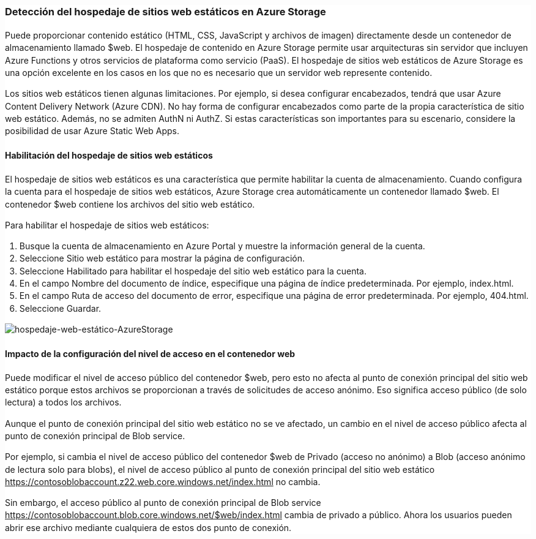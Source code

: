 ### Detección del hospedaje de sitios web estáticos en Azure Storage

Puede proporcionar contenido estático (HTML, CSS, JavaScript y archivos de imagen) directamente desde un contenedor de almacenamiento llamado $web. El hospedaje de contenido en Azure Storage permite usar arquitecturas sin servidor que incluyen Azure Functions y otros servicios de plataforma como servicio (PaaS). El hospedaje de sitios web estáticos de Azure Storage es una opción excelente en los casos en los que no es necesario que un servidor web represente contenido.

Los sitios web estáticos tienen algunas limitaciones. Por ejemplo, si desea configurar encabezados, tendrá que usar Azure Content Delivery Network (Azure CDN). No hay forma de configurar encabezados como parte de la propia característica de sitio web estático. Además, no se admiten AuthN ni AuthZ. Si estas características son importantes para su escenario, considere la posibilidad de usar Azure Static Web Apps.

#### Habilitación del hospedaje de sitios web estáticos

El hospedaje de sitios web estáticos es una característica que permite habilitar la cuenta de almacenamiento. Cuando configura la cuenta para el hospedaje de sitios web estáticos, Azure Storage crea automáticamente un contenedor llamado $web. El contenedor $web contiene los archivos del sitio web estático.

Para habilitar el hospedaje de sitios web estáticos:

1. Busque la cuenta de almacenamiento en Azure Portal y muestre la información general de la cuenta.
2. Seleccione Sitio web estático para mostrar la página de configuración.
3. Seleccione Habilitado para habilitar el hospedaje del sitio web estático para la cuenta.
4. En el campo Nombre del documento de índice, especifique una página de índice predeterminada. Por ejemplo, index.html.
5. En el campo Ruta de acceso del documento de error, especifique una página de error predeterminada. Por ejemplo, 404.html.
6. Seleccione Guardar.
   
![hospedaje-web-estático-AzureStorage](../images/hospedaje-web-estático-AzureStorage.png)

#### Impacto de la configuración del nivel de acceso en el contenedor web

Puede modificar el nivel de acceso público del contenedor $web, pero esto no afecta al punto de conexión principal del sitio web estático porque estos archivos se proporcionan a través de solicitudes de acceso anónimo. Eso significa acceso público (de solo lectura) a todos los archivos.

Aunque el punto de conexión principal del sitio web estático no se ve afectado, un cambio en el nivel de acceso público afecta al punto de conexión principal de Blob service.

Por ejemplo, si cambia el nivel de acceso público del contenedor $web de Privado (acceso no anónimo) a Blob (acceso anónimo de lectura solo para blobs), el nivel de acceso público al punto de conexión principal del sitio web estático https://contosoblobaccount.z22.web.core.windows.net/index.html no cambia.

Sin embargo, el acceso público al punto de conexión principal de Blob service https://contosoblobaccount.blob.core.windows.net/$web/index.html cambia de privado a público. Ahora los usuarios pueden abrir ese archivo mediante cualquiera de estos dos punto de conexión.
